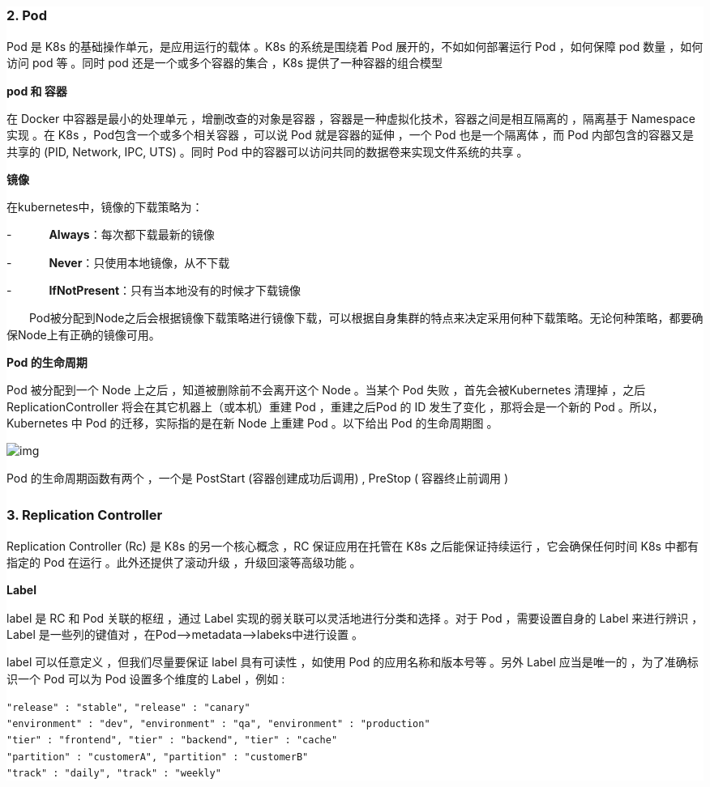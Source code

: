 



### 2. Pod

Pod 是 K8s 的基础操作单元，是应用运行的载体 。K8s 的系统是围绕着 Pod 展开的，不如如何部署运行 Pod ，如何保障 pod 数量 ，如何访问 pod 等 。同时 pod 还是一个或多个容器的集合 ，K8s 提供了一种容器的组合模型



**pod 和 容器** 

在 Docker 中容器是最小的处理单元 ，增删改查的对象是容器 ，容器是一种虚拟化技术，容器之间是相互隔离的 ，隔离基于 Namespace 实现 。在 K8s ，Pod包含一个或多个相关容器 ，可以说 Pod 就是容器的延伸 ，一个 Pod 也是一个隔离体 ，而 Pod 内部包含的容器又是共享的 (PID, Network, IPC, UTS) 。同时 Pod 中的容器可以访问共同的数据卷来实现文件系统的共享 。



**镜像** 

在kubernetes中，镜像的下载策略为：

-　　　 **Always**：每次都下载最新的镜像

-　　　 **Never**：只使用本地镜像，从不下载

-　　　 **IfNotPresent**：只有当本地没有的时候才下载镜像

　　Pod被分配到Node之后会根据镜像下载策略进行镜像下载，可以根据自身集群的特点来决定采用何种下载策略。无论何种策略，都要确保Node上有正确的镜像可用。



**Pod 的生命周期**

Pod 被分配到一个 Node 上之后 ，知道被删除前不会离开这个 Node 。当某个 Pod 失败 ，首先会被Kubernetes 清理掉 ，之后 ReplicationController 将会在其它机器上（或本机）重建 Pod ，重建之后Pod 的 ID 发生了变化 ，那将会是一个新的 Pod 。所以，Kubernetes 中 Pod 的迁移，实际指的是在新 Node 上重建 Pod 。以下给出 Pod 的生命周期图 。

![img](https://piccdn.freejishu.com/images/2019/12/11/PnwE4R.png)



Pod 的生命周期函数有两个 ，一个是 PostStart (容器创建成功后调用) , PreStop ( 容器终止前调用 ) 





### 3. Replication Controller

Replication Controller (Rc) 是 K8s 的另一个核心概念 ，RC 保证应用在托管在 K8s 之后能保证持续运行 ，它会确保任何时间 K8s 中都有指定的 Pod 在运行 。此外还提供了滚动升级 ，升级回滚等高级功能 。



**Label** 

label 是 RC 和 Pod 关联的枢纽 ，通过 Label 实现的弱关联可以灵活地进行分类和选择 。对于 Pod ，需要设置自身的 Label 来进行辨识 ，Label 是一些列的键值对 ，在Pod-->metadata-->labeks中进行设置 。

label 可以任意定义 ，但我们尽量要保证 label 具有可读性 ，如使用 Pod 的应用名称和版本号等 。另外 Label 应当是唯一的 ，为了准确标识一个 Pod 可以为 Pod 设置多个维度的 Label ，例如 :

```
"release" : "stable", "release" : "canary"
"environment" : "dev", "environment" : "qa", "environment" : "production"
"tier" : "frontend", "tier" : "backend", "tier" : "cache"
"partition" : "customerA", "partition" : "customerB"
"track" : "daily", "track" : "weekly"
```
